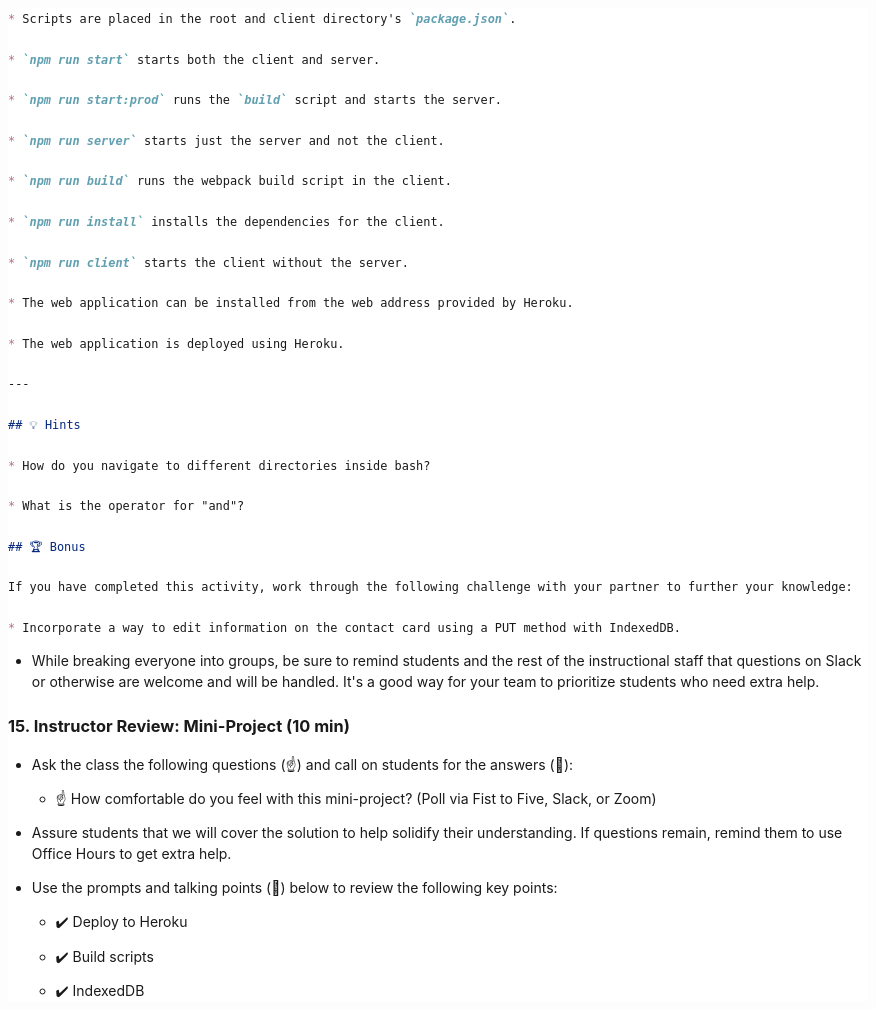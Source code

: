   ```md
  * Scripts are placed in the root and client directory's `package.json`.

  * `npm run start` starts both the client and server.

  * `npm run start:prod` runs the `build` script and starts the server.

  * `npm run server` starts just the server and not the client.

  * `npm run build` runs the webpack build script in the client.

  * `npm run install` installs the dependencies for the client.

  * `npm run client` starts the client without the server.

  * The web application can be installed from the web address provided by Heroku.

  * The web application is deployed using Heroku.

  ---

  ## 💡 Hints

  * How do you navigate to different directories inside bash?

  * What is the operator for "and"?

  ## 🏆 Bonus

  If you have completed this activity, work through the following challenge with your partner to further your knowledge:

  * Incorporate a way to edit information on the contact card using a PUT method with IndexedDB.
  ```

* While breaking everyone into groups, be sure to remind students and the rest of the instructional staff that questions on Slack or otherwise are welcome and will be handled. It's a good way for your team to prioritize students who need extra help.

### 15. Instructor Review: Mini-Project  (10 min)

* Ask the class the following questions (☝️) and call on students for the answers (🙋):

  * ☝️ How comfortable do you feel with this mini-project? (Poll via Fist to Five, Slack, or Zoom)

* Assure students that we will cover the solution to help solidify their understanding. If questions remain, remind them to use Office Hours to get extra help.

* Use the prompts and talking points (🔑) below to review the following key points:

  * ✔️ Deploy to Heroku

  * ✔️ Build scripts

  * ✔️ IndexedDB

